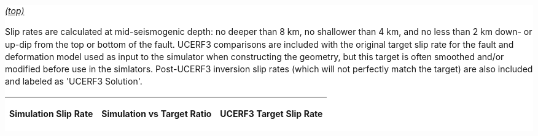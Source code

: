 *[(top)](#bruce-4312)*

Slip rates are calculated at mid-seismogenic depth: no deeper than 8 km, no shallower than 4 km, and no less than 2 km down- or up-dip from the top or bottom of the fault. UCERF3 comparisons are included with the original target slip rate for the fault and deformation model used as input to the simulator when constructing the geometry, but this target is often smoothed and/or modified before use in the simlators. Post-UCERF3 inversion slip rates (which will not perfectly match the target) are also included and labeled as 'UCERF3 Solution'.

| <p align="center">**Simulation Slip Rate**</p> | <p align="center">**Simulation vs Target Ratio**</p> | <p align="center">**UCERF3 Target Slip Rate**</p> |
|-----|-----|-----|